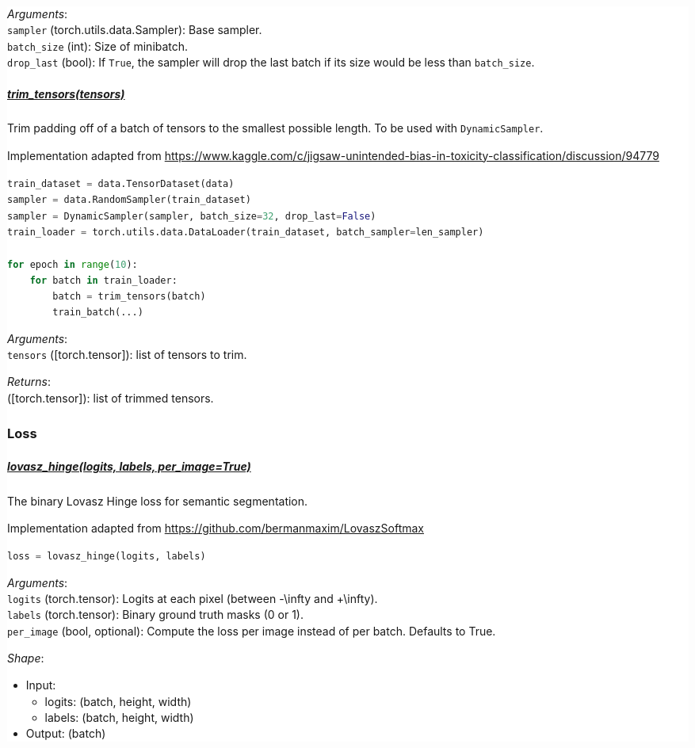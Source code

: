 _Arguments_:  
`sampler` (torch.utils.data.Sampler): Base sampler.  
`batch_size` (int): Size of minibatch.  
`drop_last` (bool): If `True`, the sampler will drop the last batch if its size would be less than `batch_size`.

##### [trim_tensors(tensors)](./pytorch_zoo/data.py#L48)

Trim padding off of a batch of tensors to the smallest possible length. To be used with `DynamicSampler`.

Implementation adapted from https://www.kaggle.com/c/jigsaw-unintended-bias-in-toxicity-classification/discussion/94779

```python
train_dataset = data.TensorDataset(data)
sampler = data.RandomSampler(train_dataset)
sampler = DynamicSampler(sampler, batch_size=32, drop_last=False)
train_loader = torch.utils.data.DataLoader(train_dataset, batch_sampler=len_sampler)

for epoch in range(10):
    for batch in train_loader:
        batch = trim_tensors(batch)
        train_batch(...)
```

_Arguments_:  
`tensors` ([torch.tensor]): list of tensors to trim.

_Returns_:  
([torch.tensor]): list of trimmed tensors.

### Loss

##### [lovasz_hinge(logits, labels, per_image=True)](./pytorch_zoo/loss.py#L84)

The binary Lovasz Hinge loss for semantic segmentation.

Implementation adapted from https://github.com/bermanmaxim/LovaszSoftmax

```python
loss = lovasz_hinge(logits, labels)
```

_Arguments_:  
`logits` (torch.tensor): Logits at each pixel (between -\infty and +\infty).  
`labels` (torch.tensor): Binary ground truth masks (0 or 1).  
`per_image` (bool, optional): Compute the loss per image instead of per batch. Defaults to True.

_Shape_:

-   Input:
    -   logits: (batch, height, width)
    -   labels: (batch, height, width)
-   Output: (batch)
